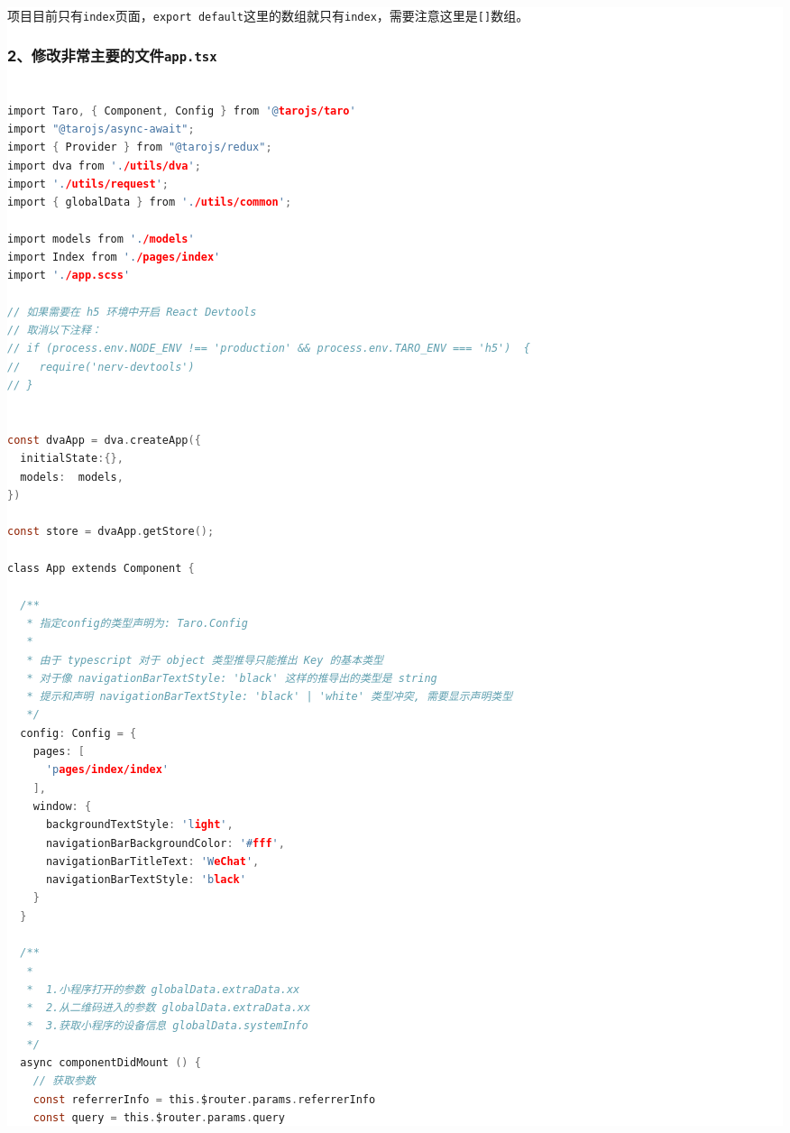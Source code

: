 项目目前只有`index`页面，`export default`这里的数组就只有`index`，需要注意这里是`[]`数组。




### 2、修改非常主要的文件`app.tsx`

```h

import Taro, { Component, Config } from '@tarojs/taro'
import "@tarojs/async-await";
import { Provider } from "@tarojs/redux";
import dva from './utils/dva';
import './utils/request';
import { globalData } from './utils/common';

import models from './models'
import Index from './pages/index'
import './app.scss'

// 如果需要在 h5 环境中开启 React Devtools
// 取消以下注释：
// if (process.env.NODE_ENV !== 'production' && process.env.TARO_ENV === 'h5')  {
//   require('nerv-devtools')
// }


const dvaApp = dva.createApp({
  initialState:{},
  models:  models,
})

const store = dvaApp.getStore();

class App extends Component {

  /**
   * 指定config的类型声明为: Taro.Config
   *
   * 由于 typescript 对于 object 类型推导只能推出 Key 的基本类型
   * 对于像 navigationBarTextStyle: 'black' 这样的推导出的类型是 string
   * 提示和声明 navigationBarTextStyle: 'black' | 'white' 类型冲突, 需要显示声明类型
   */
  config: Config = {
    pages: [
      'pages/index/index'
    ],
    window: {
      backgroundTextStyle: 'light',
      navigationBarBackgroundColor: '#fff',
      navigationBarTitleText: 'WeChat',
      navigationBarTextStyle: 'black'
    }
  }

  /**
   *
   *  1.小程序打开的参数 globalData.extraData.xx
   *  2.从二维码进入的参数 globalData.extraData.xx
   *  3.获取小程序的设备信息 globalData.systemInfo
   */
  async componentDidMount () {
    // 获取参数
    const referrerInfo = this.$router.params.referrerInfo
    const query = this.$router.params.query
```